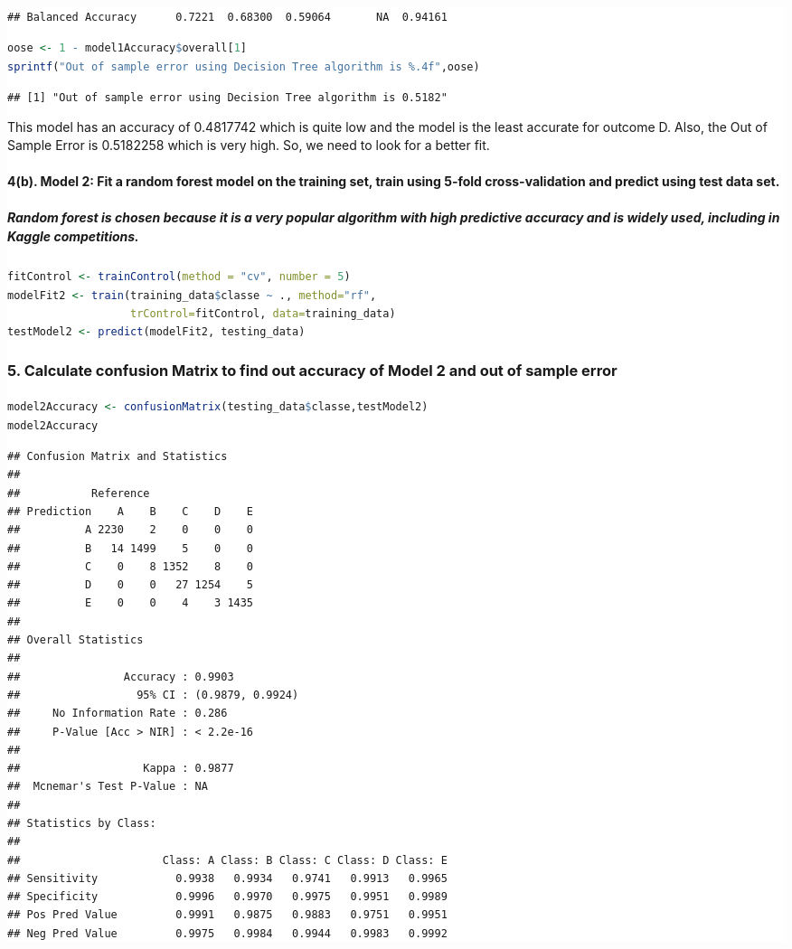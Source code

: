```
## Balanced Accuracy      0.7221  0.68300  0.59064       NA  0.94161
```

```r
oose <- 1 - model1Accuracy$overall[1]
sprintf("Out of sample error using Decision Tree algorithm is %.4f",oose)
```

```
## [1] "Out of sample error using Decision Tree algorithm is 0.5182"
```

This model has an accuracy of 0.4817742 which is quite low and the model is the least accurate for outcome D. Also, the Out of Sample Error is 0.5182258 which is very high. So, we need to look for a better fit.

#### 4(b).  Model 2: Fit a random forest model on the training set, train using 5-fold cross-validation and predict using test data set.
##### Random forest is chosen because it is a very popular algorithm with high predictive accuracy and is widely used, including in Kaggle competitions.


```r
fitControl <- trainControl(method = "cv", number = 5)
modelFit2 <- train(training_data$classe ~ ., method="rf", 
                   trControl=fitControl, data=training_data)
testModel2 <- predict(modelFit2, testing_data)
```

### 5. Calculate confusion Matrix to find out accuracy of Model 2 and out of sample error


```r
model2Accuracy <- confusionMatrix(testing_data$classe,testModel2)
model2Accuracy
```

```
## Confusion Matrix and Statistics
## 
##           Reference
## Prediction    A    B    C    D    E
##          A 2230    2    0    0    0
##          B   14 1499    5    0    0
##          C    0    8 1352    8    0
##          D    0    0   27 1254    5
##          E    0    0    4    3 1435
## 
## Overall Statistics
##                                           
##                Accuracy : 0.9903          
##                  95% CI : (0.9879, 0.9924)
##     No Information Rate : 0.286           
##     P-Value [Acc > NIR] : < 2.2e-16       
##                                           
##                   Kappa : 0.9877          
##  Mcnemar's Test P-Value : NA              
## 
## Statistics by Class:
## 
##                      Class: A Class: B Class: C Class: D Class: E
## Sensitivity            0.9938   0.9934   0.9741   0.9913   0.9965
## Specificity            0.9996   0.9970   0.9975   0.9951   0.9989
## Pos Pred Value         0.9991   0.9875   0.9883   0.9751   0.9951
## Neg Pred Value         0.9975   0.9984   0.9944   0.9983   0.9992
```